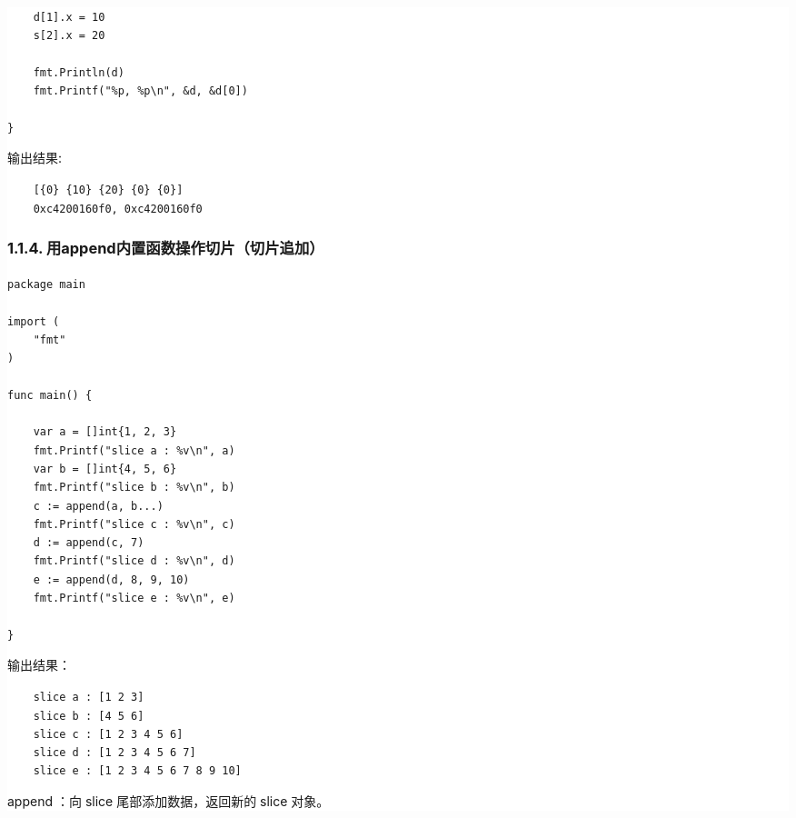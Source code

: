 ```text
    d[1].x = 10
    s[2].x = 20

    fmt.Println(d)
    fmt.Printf("%p, %p\n", &d, &d[0])

}
```

输出结果:

```text
    [{0} {10} {20} {0} {0}]
    0xc4200160f0, 0xc4200160f0
```

### 1.1.4. 用append内置函数操作切片（切片追加） <a id="&#x7528;append&#x5185;&#x7F6E;&#x51FD;&#x6570;&#x64CD;&#x4F5C;&#x5207;&#x7247;&#xFF08;&#x5207;&#x7247;&#x8FFD;&#x52A0;&#xFF09;"></a>

```text
package main

import (
    "fmt"
)

func main() {

    var a = []int{1, 2, 3}
    fmt.Printf("slice a : %v\n", a)
    var b = []int{4, 5, 6}
    fmt.Printf("slice b : %v\n", b)
    c := append(a, b...)
    fmt.Printf("slice c : %v\n", c)
    d := append(c, 7)
    fmt.Printf("slice d : %v\n", d)
    e := append(d, 8, 9, 10)
    fmt.Printf("slice e : %v\n", e)

}
```

输出结果：

```text
    slice a : [1 2 3]
    slice b : [4 5 6]
    slice c : [1 2 3 4 5 6]
    slice d : [1 2 3 4 5 6 7]
    slice e : [1 2 3 4 5 6 7 8 9 10]
```

append ：向 slice 尾部添加数据，返回新的 slice 对象。
